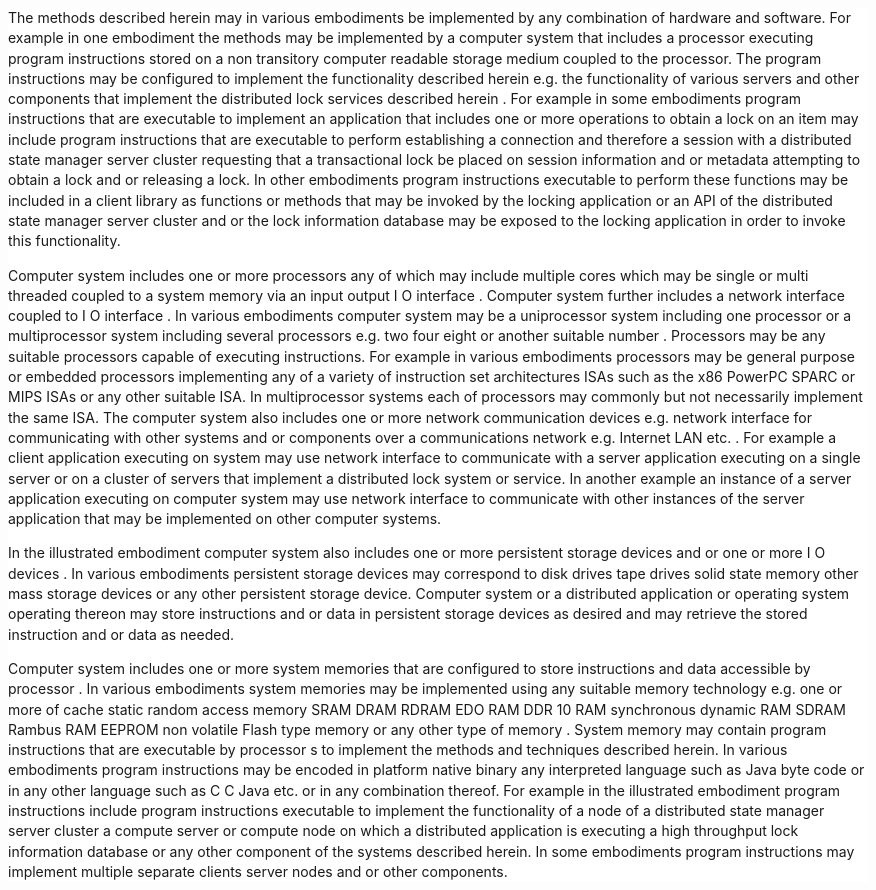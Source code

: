 The methods described herein may in various embodiments be implemented by any combination of hardware and software. For example in one embodiment the methods may be implemented by a computer system that includes a processor executing program instructions stored on a non transitory computer readable storage medium coupled to the processor. The program instructions may be configured to implement the functionality described herein e.g. the functionality of various servers and other components that implement the distributed lock services described herein . For example in some embodiments program instructions that are executable to implement an application that includes one or more operations to obtain a lock on an item may include program instructions that are executable to perform establishing a connection and therefore a session with a distributed state manager server cluster requesting that a transactional lock be placed on session information and or metadata attempting to obtain a lock and or releasing a lock. In other embodiments program instructions executable to perform these functions may be included in a client library as functions or methods that may be invoked by the locking application or an API of the distributed state manager server cluster and or the lock information database may be exposed to the locking application in order to invoke this functionality.

Computer system includes one or more processors any of which may include multiple cores which may be single or multi threaded coupled to a system memory via an input output I O interface . Computer system further includes a network interface coupled to I O interface . In various embodiments computer system may be a uniprocessor system including one processor or a multiprocessor system including several processors e.g. two four eight or another suitable number . Processors may be any suitable processors capable of executing instructions. For example in various embodiments processors may be general purpose or embedded processors implementing any of a variety of instruction set architectures ISAs such as the x86 PowerPC SPARC or MIPS ISAs or any other suitable ISA. In multiprocessor systems each of processors may commonly but not necessarily implement the same ISA. The computer system also includes one or more network communication devices e.g. network interface for communicating with other systems and or components over a communications network e.g. Internet LAN etc. . For example a client application executing on system may use network interface to communicate with a server application executing on a single server or on a cluster of servers that implement a distributed lock system or service. In another example an instance of a server application executing on computer system may use network interface to communicate with other instances of the server application that may be implemented on other computer systems.

In the illustrated embodiment computer system also includes one or more persistent storage devices and or one or more I O devices . In various embodiments persistent storage devices may correspond to disk drives tape drives solid state memory other mass storage devices or any other persistent storage device. Computer system or a distributed application or operating system operating thereon may store instructions and or data in persistent storage devices as desired and may retrieve the stored instruction and or data as needed.

Computer system includes one or more system memories that are configured to store instructions and data accessible by processor . In various embodiments system memories may be implemented using any suitable memory technology e.g. one or more of cache static random access memory SRAM DRAM RDRAM EDO RAM DDR 10 RAM synchronous dynamic RAM SDRAM Rambus RAM EEPROM non volatile Flash type memory or any other type of memory . System memory may contain program instructions that are executable by processor s to implement the methods and techniques described herein. In various embodiments program instructions may be encoded in platform native binary any interpreted language such as Java byte code or in any other language such as C C Java etc. or in any combination thereof. For example in the illustrated embodiment program instructions include program instructions executable to implement the functionality of a node of a distributed state manager server cluster a compute server or compute node on which a distributed application is executing a high throughput lock information database or any other component of the systems described herein. In some embodiments program instructions may implement multiple separate clients server nodes and or other components.
